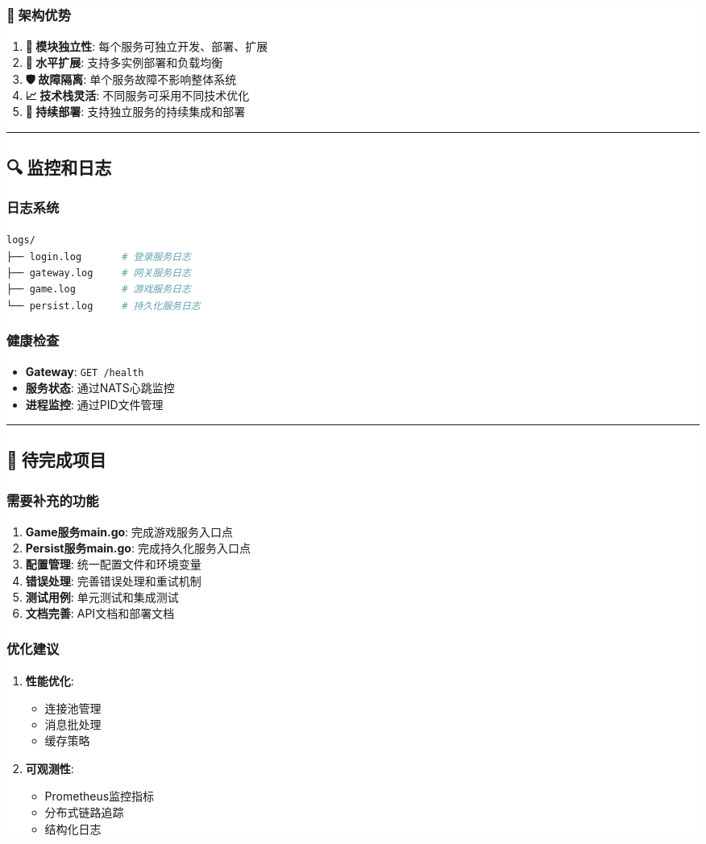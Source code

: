 ### 🎯 架构优势

1. **🔧 模块独立性**: 每个服务可独立开发、部署、扩展
2. **🚀 水平扩展**: 支持多实例部署和负载均衡
3. **🛡️ 故障隔离**: 单个服务故障不影响整体系统
4. **📈 技术栈灵活**: 不同服务可采用不同技术优化
5. **🔄 持续部署**: 支持独立服务的持续集成和部署

---

## 🔍 监控和日志

### 日志系统
```bash
logs/
├── login.log       # 登录服务日志
├── gateway.log     # 网关服务日志
├── game.log        # 游戏服务日志
└── persist.log     # 持久化服务日志
```

### 健康检查
- **Gateway**: `GET /health`
- **服务状态**: 通过NATS心跳监控
- **进程监控**: 通过PID文件管理

---

## 🚧 待完成项目

### 需要补充的功能

1. **Game服务main.go**: 完成游戏服务入口点
2. **Persist服务main.go**: 完成持久化服务入口点
3. **配置管理**: 统一配置文件和环境变量
4. **错误处理**: 完善错误处理和重试机制
5. **测试用例**: 单元测试和集成测试
6. **文档完善**: API文档和部署文档

### 优化建议

1. **性能优化**:
   - 连接池管理
   - 消息批处理
   - 缓存策略

2. **可观测性**:
   - Prometheus监控指标
   - 分布式链路追踪
   - 结构化日志

